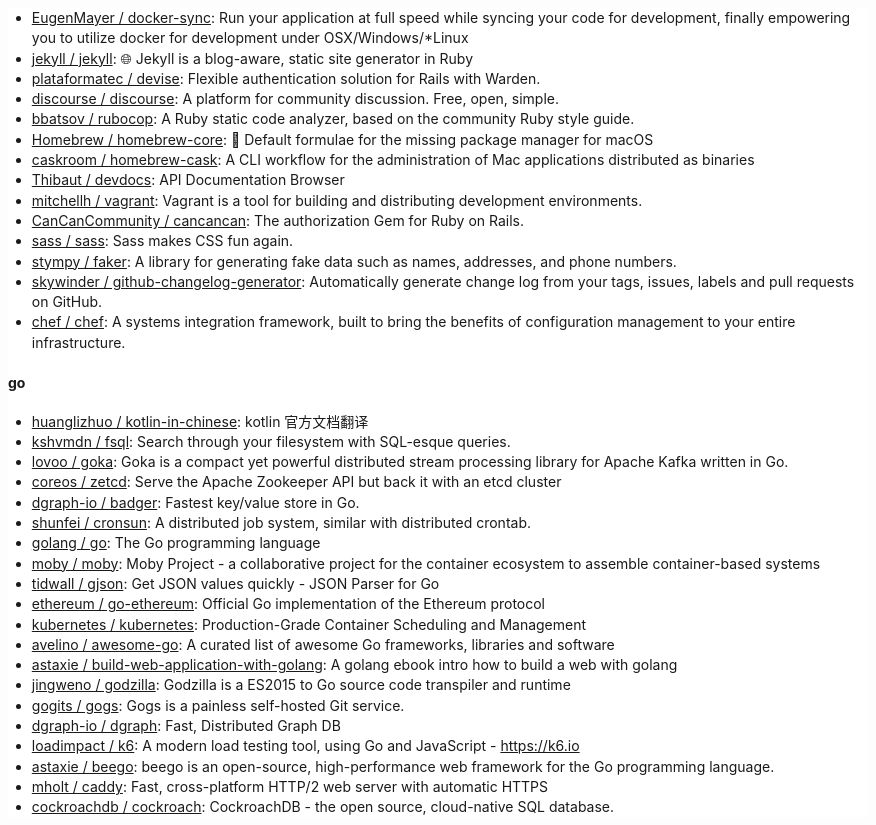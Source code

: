 * [EugenMayer / docker-sync](https://github.com/EugenMayer/docker-sync): Run your application at full speed while syncing your code for development, finally empowering you to utilize docker for development under OSX/Windows/*Linux
* [jekyll / jekyll](https://github.com/jekyll/jekyll): 🌐 Jekyll is a blog-aware, static site generator in Ruby
* [plataformatec / devise](https://github.com/plataformatec/devise): Flexible authentication solution for Rails with Warden.
* [discourse / discourse](https://github.com/discourse/discourse): A platform for community discussion. Free, open, simple.
* [bbatsov / rubocop](https://github.com/bbatsov/rubocop): A Ruby static code analyzer, based on the community Ruby style guide.
* [Homebrew / homebrew-core](https://github.com/Homebrew/homebrew-core): 🍻 Default formulae for the missing package manager for macOS
* [caskroom / homebrew-cask](https://github.com/caskroom/homebrew-cask): A CLI workflow for the administration of Mac applications distributed as binaries
* [Thibaut / devdocs](https://github.com/Thibaut/devdocs): API Documentation Browser
* [mitchellh / vagrant](https://github.com/mitchellh/vagrant): Vagrant is a tool for building and distributing development environments.
* [CanCanCommunity / cancancan](https://github.com/CanCanCommunity/cancancan): The authorization Gem for Ruby on Rails.
* [sass / sass](https://github.com/sass/sass): Sass makes CSS fun again.
* [stympy / faker](https://github.com/stympy/faker): A library for generating fake data such as names, addresses, and phone numbers.
* [skywinder / github-changelog-generator](https://github.com/skywinder/github-changelog-generator): Automatically generate change log from your tags, issues, labels and pull requests on GitHub.
* [chef / chef](https://github.com/chef/chef): A systems integration framework, built to bring the benefits of configuration management to your entire infrastructure.

#### go
* [huanglizhuo / kotlin-in-chinese](https://github.com/huanglizhuo/kotlin-in-chinese): kotlin 官方文档翻译
* [kshvmdn / fsql](https://github.com/kshvmdn/fsql): Search through your filesystem with SQL-esque queries.
* [lovoo / goka](https://github.com/lovoo/goka): Goka is a compact yet powerful distributed stream processing library for Apache Kafka written in Go.
* [coreos / zetcd](https://github.com/coreos/zetcd): Serve the Apache Zookeeper API but back it with an etcd cluster
* [dgraph-io / badger](https://github.com/dgraph-io/badger): Fastest key/value store in Go.
* [shunfei / cronsun](https://github.com/shunfei/cronsun): A distributed job system, similar with distributed crontab.
* [golang / go](https://github.com/golang/go): The Go programming language
* [moby / moby](https://github.com/moby/moby): Moby Project - a collaborative project for the container ecosystem to assemble container-based systems
* [tidwall / gjson](https://github.com/tidwall/gjson): Get JSON values quickly - JSON Parser for Go
* [ethereum / go-ethereum](https://github.com/ethereum/go-ethereum): Official Go implementation of the Ethereum protocol
* [kubernetes / kubernetes](https://github.com/kubernetes/kubernetes): Production-Grade Container Scheduling and Management
* [avelino / awesome-go](https://github.com/avelino/awesome-go): A curated list of awesome Go frameworks, libraries and software
* [astaxie / build-web-application-with-golang](https://github.com/astaxie/build-web-application-with-golang): A golang ebook intro how to build a web with golang
* [jingweno / godzilla](https://github.com/jingweno/godzilla): Godzilla is a ES2015 to Go source code transpiler and runtime
* [gogits / gogs](https://github.com/gogits/gogs): Gogs is a painless self-hosted Git service.
* [dgraph-io / dgraph](https://github.com/dgraph-io/dgraph): Fast, Distributed Graph DB
* [loadimpact / k6](https://github.com/loadimpact/k6): A modern load testing tool, using Go and JavaScript - https://k6.io
* [astaxie / beego](https://github.com/astaxie/beego): beego is an open-source, high-performance web framework for the Go programming language.
* [mholt / caddy](https://github.com/mholt/caddy): Fast, cross-platform HTTP/2 web server with automatic HTTPS
* [cockroachdb / cockroach](https://github.com/cockroachdb/cockroach): CockroachDB - the open source, cloud-native SQL database.